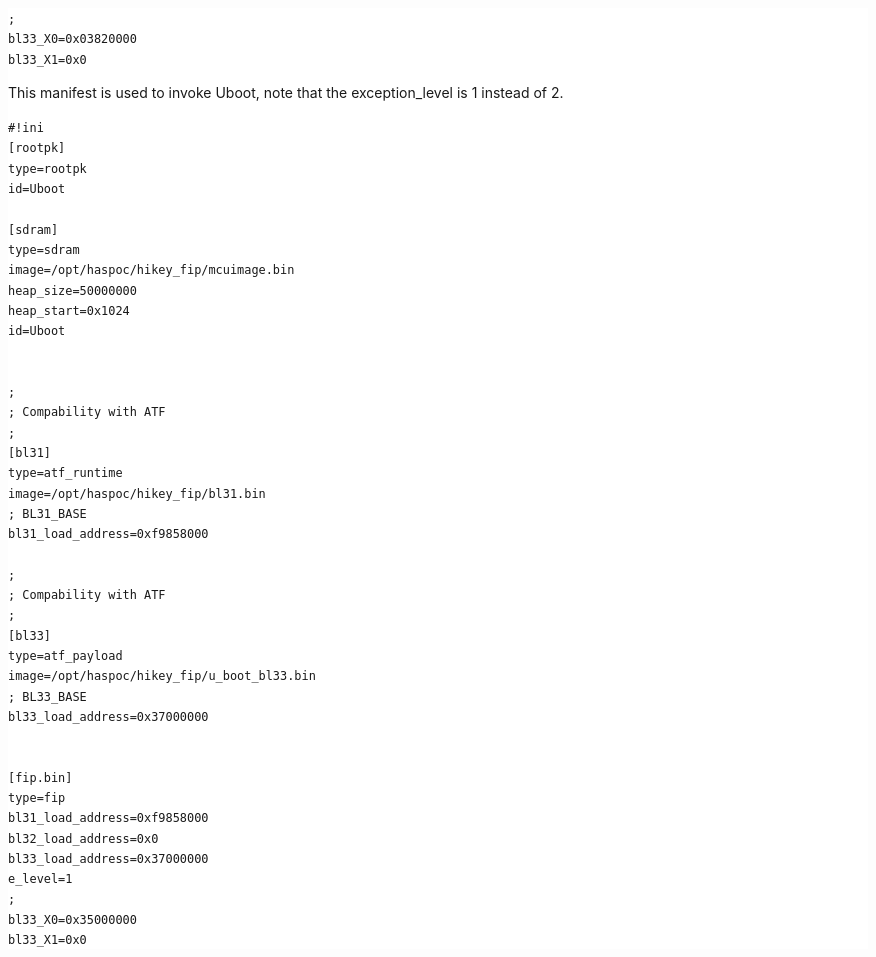 ```
;
bl33_X0=0x03820000
bl33_X1=0x0
```

This manifest is used to invoke Uboot, note that the exception_level is 1 instead of 2. 


```
#!ini
[rootpk]
type=rootpk
id=Uboot

[sdram]
type=sdram
image=/opt/haspoc/hikey_fip/mcuimage.bin
heap_size=50000000
heap_start=0x1024
id=Uboot


;
; Compability with ATF
;
[bl31]
type=atf_runtime
image=/opt/haspoc/hikey_fip/bl31.bin
; BL31_BASE
bl31_load_address=0xf9858000

;
; Compability with ATF
;
[bl33]
type=atf_payload
image=/opt/haspoc/hikey_fip/u_boot_bl33.bin
; BL33_BASE
bl33_load_address=0x37000000


[fip.bin]
type=fip
bl31_load_address=0xf9858000
bl32_load_address=0x0
bl33_load_address=0x37000000
e_level=1
;
bl33_X0=0x35000000
bl33_X1=0x0

```
